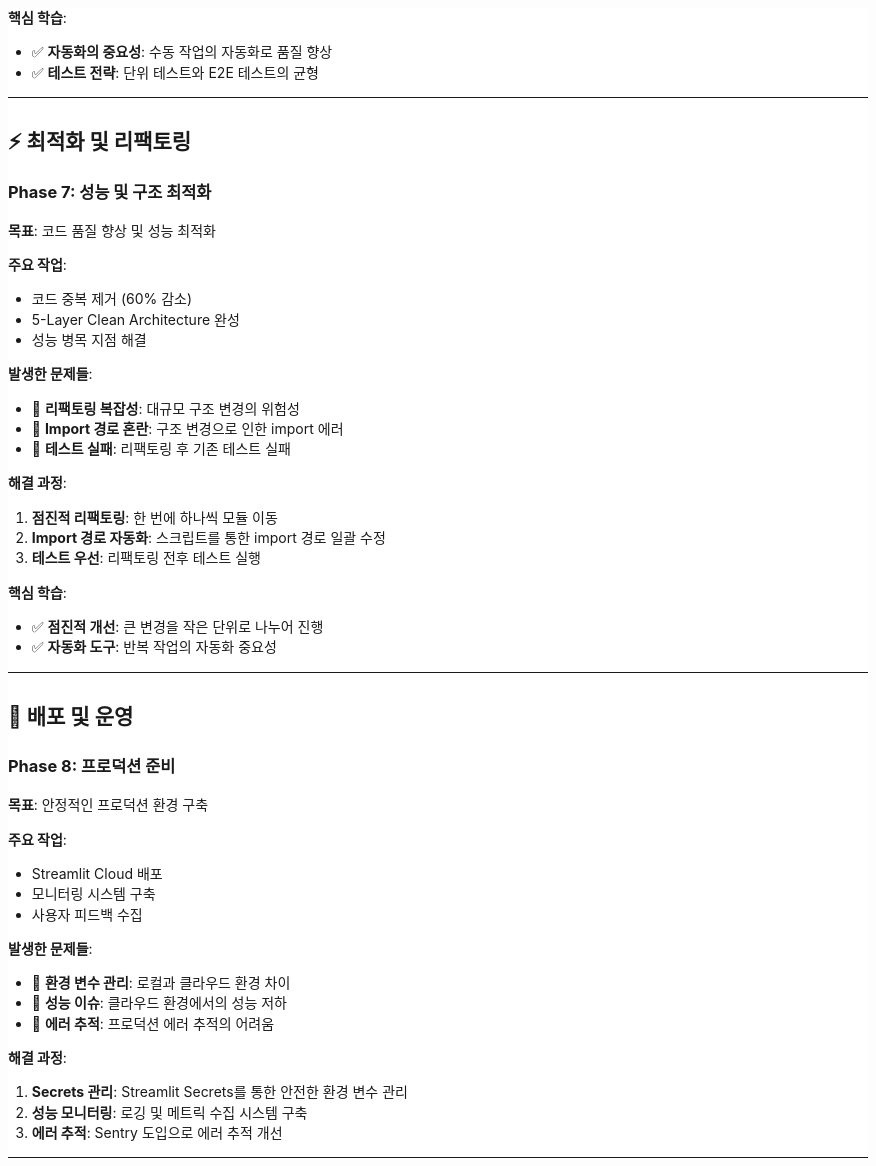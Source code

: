 **핵심 학습**:
- ✅ **자동화의 중요성**: 수동 작업의 자동화로 품질 향상
- ✅ **테스트 전략**: 단위 테스트와 E2E 테스트의 균형

---

## ⚡ 최적화 및 리팩토링

### Phase 7: 성능 및 구조 최적화

**목표**: 코드 품질 향상 및 성능 최적화

**주요 작업**:
- 코드 중복 제거 (60% 감소)
- 5-Layer Clean Architecture 완성
- 성능 병목 지점 해결

**발생한 문제들**:
- 🔴 **리팩토링 복잡성**: 대규모 구조 변경의 위험성
- 🔴 **Import 경로 혼란**: 구조 변경으로 인한 import 에러
- 🔴 **테스트 실패**: 리팩토링 후 기존 테스트 실패

**해결 과정**:
1. **점진적 리팩토링**: 한 번에 하나씩 모듈 이동
2. **Import 경로 자동화**: 스크립트를 통한 import 경로 일괄 수정
3. **테스트 우선**: 리팩토링 전후 테스트 실행

**핵심 학습**:
- ✅ **점진적 개선**: 큰 변경을 작은 단위로 나누어 진행
- ✅ **자동화 도구**: 반복 작업의 자동화 중요성

---

## 🚀 배포 및 운영

### Phase 8: 프로덕션 준비

**목표**: 안정적인 프로덕션 환경 구축

**주요 작업**:
- Streamlit Cloud 배포
- 모니터링 시스템 구축
- 사용자 피드백 수집

**발생한 문제들**:
- 🔴 **환경 변수 관리**: 로컬과 클라우드 환경 차이
- 🔴 **성능 이슈**: 클라우드 환경에서의 성능 저하
- 🔴 **에러 추적**: 프로덕션 에러 추적의 어려움

**해결 과정**:
1. **Secrets 관리**: Streamlit Secrets를 통한 안전한 환경 변수 관리
2. **성능 모니터링**: 로깅 및 메트릭 수집 시스템 구축
3. **에러 추적**: Sentry 도입으로 에러 추적 개선

---
